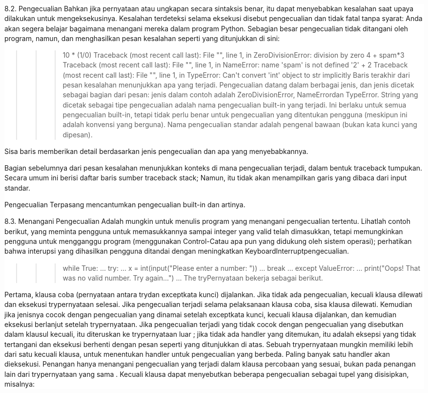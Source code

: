 8.2. Pengecualian 
Bahkan jika pernyataan atau ungkapan secara sintaksis benar, itu dapat menyebabkan kesalahan saat upaya dilakukan untuk mengeksekusinya. Kesalahan terdeteksi selama eksekusi disebut pengecualian dan tidak fatal tanpa syarat: Anda akan segera belajar bagaimana menangani mereka dalam program Python. Sebagian besar pengecualian tidak ditangani oleh program, namun, dan menghasilkan pesan kesalahan seperti yang ditunjukkan di sini:

>>>
>>> 10 * (1/0)
Traceback (most recent call last):
  File "<stdin>", line 1, in <module>
ZeroDivisionError: division by zero
>>> 4 + spam*3
Traceback (most recent call last):
  File "<stdin>", line 1, in <module>
NameError: name 'spam' is not defined
>>> '2' + 2
Traceback (most recent call last):
  File "<stdin>", line 1, in <module>
TypeError: Can't convert 'int' object to str implicitly
Baris terakhir dari pesan kesalahan menunjukkan apa yang terjadi. Pengecualian datang dalam berbagai jenis, dan jenis dicetak sebagai bagian dari pesan: jenis dalam contoh adalah ZeroDivisionError, NameErrordan TypeError. String yang dicetak sebagai tipe pengecualian adalah nama pengecualian built-in yang terjadi. Ini berlaku untuk semua pengecualian built-in, tetapi tidak perlu benar untuk pengecualian yang ditentukan pengguna (meskipun ini adalah konvensi yang berguna). Nama pengecualian standar adalah pengenal bawaan (bukan kata kunci yang dipesan).

Sisa baris memberikan detail berdasarkan jenis pengecualian dan apa yang menyebabkannya.

Bagian sebelumnya dari pesan kesalahan menunjukkan konteks di mana pengecualian terjadi, dalam bentuk traceback tumpukan. Secara umum ini berisi daftar baris sumber traceback stack; Namun, itu tidak akan menampilkan garis yang dibaca dari input standar.

Pengecualian Terpasang mencantumkan pengecualian built-in dan artinya.

8.3. Menangani Pengecualian 
Adalah mungkin untuk menulis program yang menangani pengecualian tertentu. Lihatlah contoh berikut, yang meminta pengguna untuk memasukkannya sampai integer yang valid telah dimasukkan, tetapi memungkinkan pengguna untuk mengganggu program (menggunakan Control-Catau apa pun yang didukung oleh sistem operasi); perhatikan bahwa interupsi yang dihasilkan pengguna ditandai dengan meningkatkan KeyboardInterruptpengecualian.

>>>
>>> while True:
...     try:
...         x = int(input("Please enter a number: "))
...         break
...     except ValueError:
...         print("Oops!  That was no valid number.  Try again...")
...
The tryPernyataan bekerja sebagai berikut.

Pertama, klausa coba (pernyataan antara trydan exceptkata kunci) dijalankan.
Jika tidak ada pengecualian, kecuali klausa dilewati dan eksekusi trypernyataan selesai.
Jika pengecualian terjadi selama pelaksanaan klausa coba, sisa klausa dilewati. Kemudian jika jenisnya cocok dengan pengecualian yang dinamai setelah exceptkata kunci, kecuali klausa dijalankan, dan kemudian eksekusi berlanjut setelah trypernyataan.
Jika pengecualian terjadi yang tidak cocok dengan pengecualian yang disebutkan dalam klausul kecuali, itu diteruskan ke trypernyataan luar ; jika tidak ada handler yang ditemukan, itu adalah eksepsi yang tidak tertangani dan eksekusi berhenti dengan pesan seperti yang ditunjukkan di atas.
Sebuah trypernyataan mungkin memiliki lebih dari satu kecuali klausa, untuk menentukan handler untuk pengecualian yang berbeda. Paling banyak satu handler akan dieksekusi. Penangan hanya menangani pengecualian yang terjadi dalam klausa percobaan yang sesuai, bukan pada penangan lain dari trypernyataan yang sama . Kecuali klausa dapat menyebutkan beberapa pengecualian sebagai tupel yang disisipkan, misalnya:
